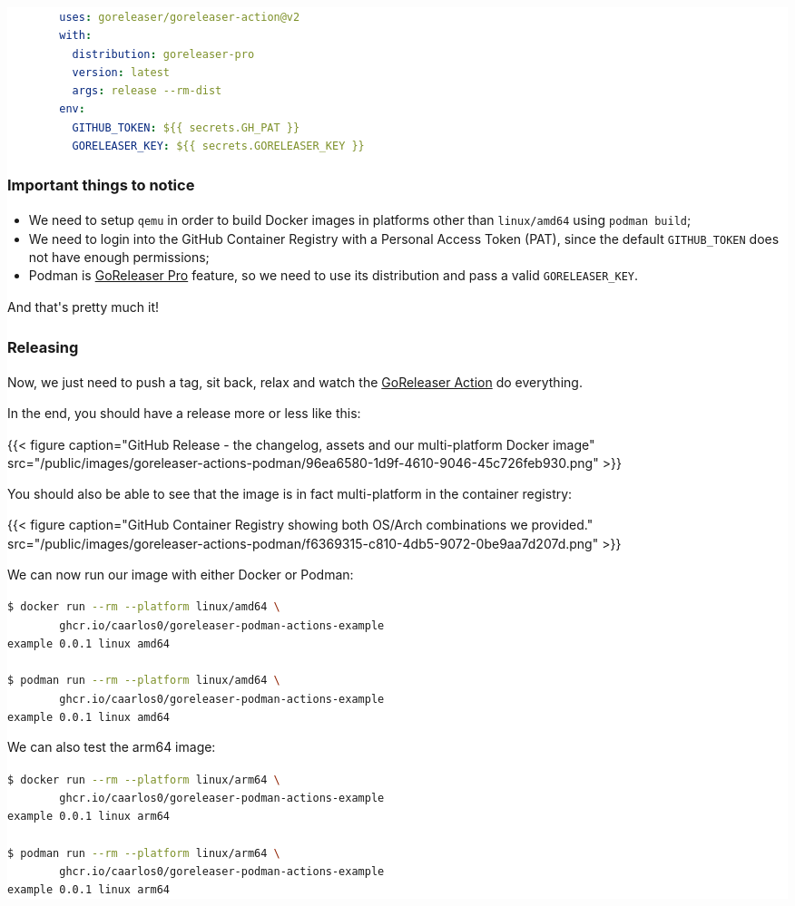 ```yaml
        uses: goreleaser/goreleaser-action@v2
        with:
          distribution: goreleaser-pro
          version: latest
          args: release --rm-dist
        env:
          GITHUB_TOKEN: ${{ secrets.GH_PAT }}
          GORELEASER_KEY: ${{ secrets.GORELEASER_KEY }}
```

### Important things to notice

- We need to setup `qemu` in order to build Docker images in platforms other than `linux/amd64` using `podman build`;
- We need to login into the GitHub Container Registry with a Personal Access Token (PAT), since the default `GITHUB_TOKEN` does not have enough permissions;
- Podman is [GoReleaser Pro](https://goreleaser.com/pro) feature, so we need to use its distribution and pass a valid `GORELEASER_KEY`.

And that's pretty much it!

### **Releasing**

Now, we just need to push a tag, sit back, relax and watch the [GoReleaser Action](https://github.com/marketplace/actions/goreleaser-action) do everything.

In the end, you should have a release more or less like this:

{{< figure caption="GitHub Release - the changelog, assets and our multi-platform Docker image" src="/public/images/goreleaser-actions-podman/96ea6580-1d9f-4610-9046-45c726feb930.png" >}}

You should also be able to see that the image is in fact multi-platform in the container registry:

{{< figure caption="GitHub Container Registry showing both OS/Arch combinations we provided." src="/public/images/goreleaser-actions-podman/f6369315-c810-4db5-9072-0be9aa7d207d.png" >}}

We can now run our image with either Docker or Podman:

```sh
$ docker run --rm --platform linux/amd64 \
		ghcr.io/caarlos0/goreleaser-podman-actions-example
example 0.0.1 linux amd64

$ podman run --rm --platform linux/amd64 \
		ghcr.io/caarlos0/goreleaser-podman-actions-example
example 0.0.1 linux amd64
```

We can also test the arm64 image:

```sh
$ docker run --rm --platform linux/arm64 \
		ghcr.io/caarlos0/goreleaser-podman-actions-example
example 0.0.1 linux arm64

$ podman run --rm --platform linux/arm64 \
		ghcr.io/caarlos0/goreleaser-podman-actions-example
example 0.0.1 linux arm64
```
